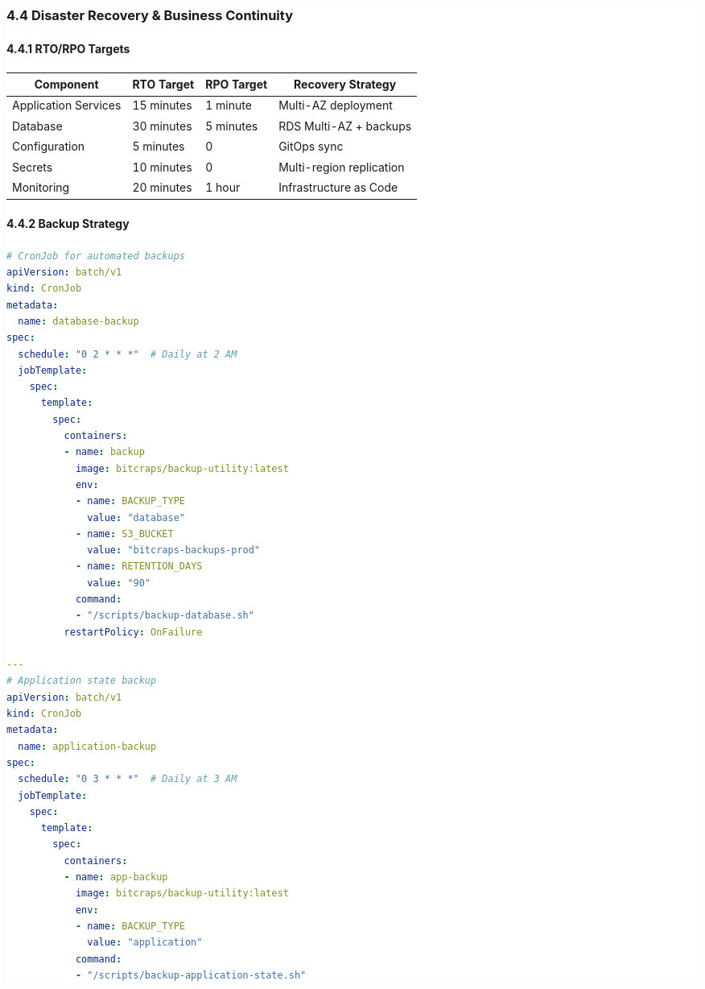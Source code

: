 ### 4.4 Disaster Recovery & Business Continuity

#### 4.4.1 RTO/RPO Targets

| Component | RTO Target | RPO Target | Recovery Strategy |
|-----------|------------|------------|------------------|
| Application Services | 15 minutes | 1 minute | Multi-AZ deployment |
| Database | 30 minutes | 5 minutes | RDS Multi-AZ + backups |
| Configuration | 5 minutes | 0 | GitOps sync |
| Secrets | 10 minutes | 0 | Multi-region replication |
| Monitoring | 20 minutes | 1 hour | Infrastructure as Code |

#### 4.4.2 Backup Strategy

```yaml
# CronJob for automated backups
apiVersion: batch/v1
kind: CronJob
metadata:
  name: database-backup
spec:
  schedule: "0 2 * * *"  # Daily at 2 AM
  jobTemplate:
    spec:
      template:
        spec:
          containers:
          - name: backup
            image: bitcraps/backup-utility:latest
            env:
            - name: BACKUP_TYPE
              value: "database"
            - name: S3_BUCKET
              value: "bitcraps-backups-prod"
            - name: RETENTION_DAYS
              value: "90"
            command:
            - "/scripts/backup-database.sh"
          restartPolicy: OnFailure

---
# Application state backup
apiVersion: batch/v1
kind: CronJob  
metadata:
  name: application-backup
spec:
  schedule: "0 3 * * *"  # Daily at 3 AM
  jobTemplate:
    spec:
      template:
        spec:
          containers:
          - name: app-backup
            image: bitcraps/backup-utility:latest
            env:
            - name: BACKUP_TYPE
              value: "application"
            command:
            - "/scripts/backup-application-state.sh"
```